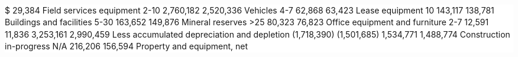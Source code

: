 <td>$ 29,384</td>
</tr>
<tr>
<td>Field services equipment</td>
<td>2-10</td>
<td>2,760,182</td>
<td>2,520,336</td>
</tr>
<tr>
<td>Vehicles</td>
<td>4-7</td>
<td>62,868</td>
<td>63,423</td>
</tr>
<tr>
<td>Lease equipment</td>
<td>10</td>
<td>143,117</td>
<td>138,781</td>
</tr>
<tr>
<td>Buildings and facilities</td>
<td>5-30</td>
<td>163,652</td>
<td>149,876</td>
</tr>
<tr>
<td>Mineral reserves</td>
<td>&gt;25</td>
<td>80,323</td>
<td>76,823</td>
</tr>
<tr>
<td>Office equipment and furniture</td>
<td>2-7</td>
<td>12,591</td>
<td>11,836</td>
</tr>
<tr>
<td></td>
<td></td>
<td>3,253,161</td>
<td>2,990,459</td>
</tr>
<tr>
<td>Less accumulated depreciation and depletion</td>
<td></td>
<td>(1,718,390)</td>
<td>(1,501,685)</td>
</tr>
<tr>
<td></td>
<td></td>
<td>1,534,771</td>
<td>1,488,774</td>
</tr>
<tr>
<td>Construction in-progress</td>
<td>N/A</td>
<td>216,206</td>
<td>156,594</td>
</tr>
<tr>
<td>Property and equipment, net</td>